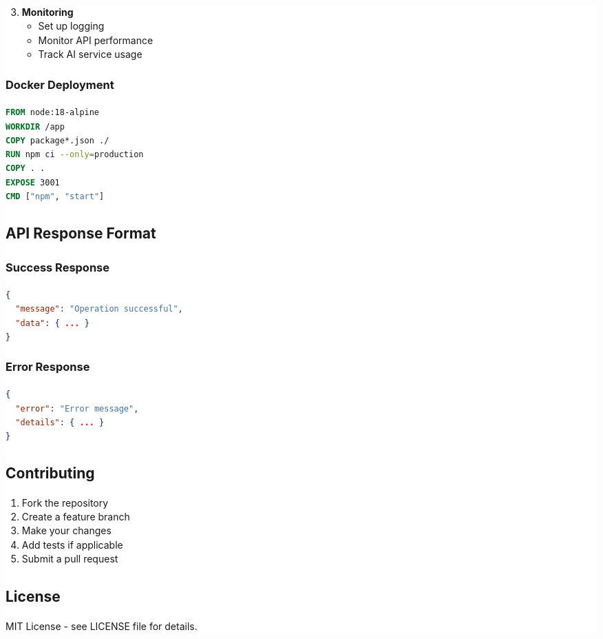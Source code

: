 3. **Monitoring**
   - Set up logging
   - Monitor API performance
   - Track AI service usage

### Docker Deployment

```dockerfile
FROM node:18-alpine
WORKDIR /app
COPY package*.json ./
RUN npm ci --only=production
COPY . .
EXPOSE 3001
CMD ["npm", "start"]
```

## API Response Format

### Success Response
```json
{
  "message": "Operation successful",
  "data": { ... }
}
```

### Error Response
```json
{
  "error": "Error message",
  "details": { ... }
}
```

## Contributing

1. Fork the repository
2. Create a feature branch
3. Make your changes
4. Add tests if applicable
5. Submit a pull request

## License

MIT License - see LICENSE file for details. 